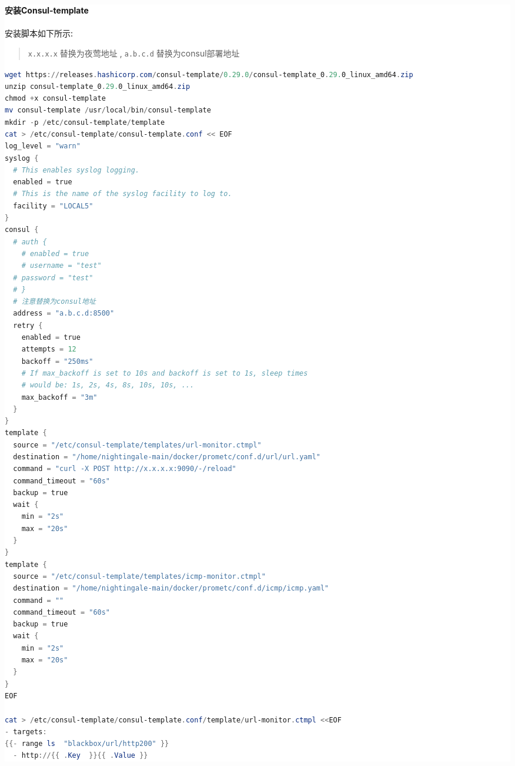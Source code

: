 #### 安装Consul-template

安装脚本如下所示:

> `x.x.x.x` 替换为夜莺地址 , `a.b.c.d` 替换为consul部署地址

```powershell
wget https://releases.hashicorp.com/consul-template/0.29.0/consul-template_0.29.0_linux_amd64.zip
unzip consul-template_0.29.0_linux_amd64.zip
chmod +x consul-template
mv consul-template /usr/local/bin/consul-template
mkdir -p /etc/consul-template/template
cat > /etc/consul-template/consul-template.conf << EOF
log_level = "warn"
syslog {
  # This enables syslog logging.
  enabled = true
  # This is the name of the syslog facility to log to.
  facility = "LOCAL5"
}
consul {
  # auth {
    # enabled = true
    # username = "test"
  # password = "test"
  # }
  # 注意替换为consul地址
  address = "a.b.c.d:8500"
  retry {
    enabled = true
    attempts = 12
    backoff = "250ms"
    # If max_backoff is set to 10s and backoff is set to 1s, sleep times
    # would be: 1s, 2s, 4s, 8s, 10s, 10s, ...
    max_backoff = "3m"
  }
}
template {
  source = "/etc/consul-template/templates/url-monitor.ctmpl"
  destination = "/home/nightingale-main/docker/prometc/conf.d/url/url.yaml"
  command = "curl -X POST http://x.x.x.x:9090/-/reload"
  command_timeout = "60s"
  backup = true
  wait {
    min = "2s"
    max = "20s"
  }
}
template {
  source = "/etc/consul-template/templates/icmp-monitor.ctmpl"
  destination = "/home/nightingale-main/docker/prometc/conf.d/icmp/icmp.yaml"
  command = ""
  command_timeout = "60s"
  backup = true
  wait {
    min = "2s"
    max = "20s"
  }
}
EOF

cat > /etc/consul-template/consul-template.conf/template/url-monitor.ctmpl <<EOF
- targets:
{{- range ls  "blackbox/url/http200" }}
  - http://{{ .Key  }}{{ .Value }}
```